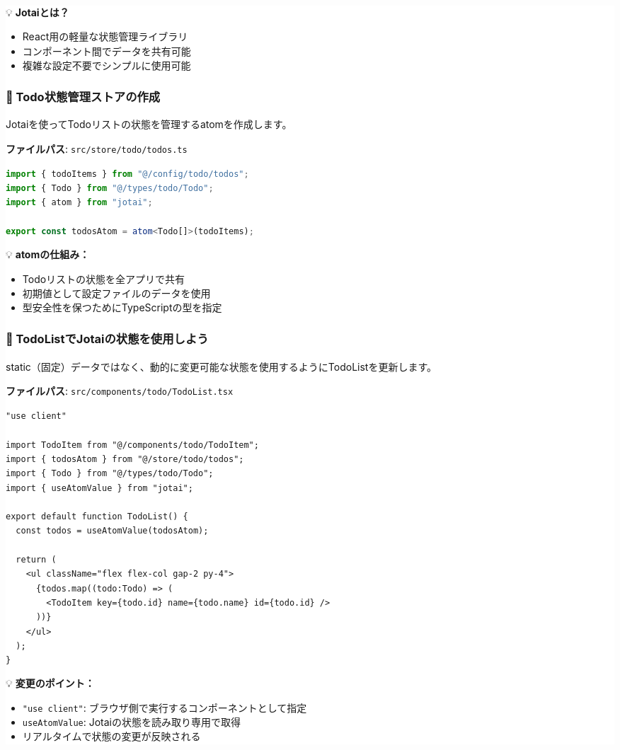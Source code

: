 💡 **Jotaiとは？**
- React用の軽量な状態管理ライブラリ
- コンポーネント間でデータを共有可能
- 複雑な設定不要でシンプルに使用可能

### 🏪 Todo状態管理ストアの作成

Jotaiを使ってTodoリストの状態を管理するatomを作成します。

**ファイルパス**: `src/store/todo/todos.ts`
```ts
import { todoItems } from "@/config/todo/todos";
import { Todo } from "@/types/todo/Todo";
import { atom } from "jotai";

export const todosAtom = atom<Todo[]>(todoItems);
```

💡 **atomの仕組み：**
- Todoリストの状態を全アプリで共有
- 初期値として設定ファイルのデータを使用
- 型安全性を保つためにTypeScriptの型を指定

### 🔄 TodoListでJotaiの状態を使用しよう

static（固定）データではなく、動的に変更可能な状態を使用するようにTodoListを更新します。

**ファイルパス**: `src/components/todo/TodoList.tsx`
```tsx
"use client"

import TodoItem from "@/components/todo/TodoItem";
import { todosAtom } from "@/store/todo/todos";
import { Todo } from "@/types/todo/Todo";
import { useAtomValue } from "jotai";

export default function TodoList() {
  const todos = useAtomValue(todosAtom);

  return (
    <ul className="flex flex-col gap-2 py-4">
      {todos.map((todo:Todo) => (
        <TodoItem key={todo.id} name={todo.name} id={todo.id} />
      ))}
    </ul>
  );
}
```

💡 **変更のポイント：**
- `"use client"`: ブラウザ側で実行するコンポーネントとして指定
- `useAtomValue`: Jotaiの状態を読み取り専用で取得
- リアルタイムで状態の変更が反映される
